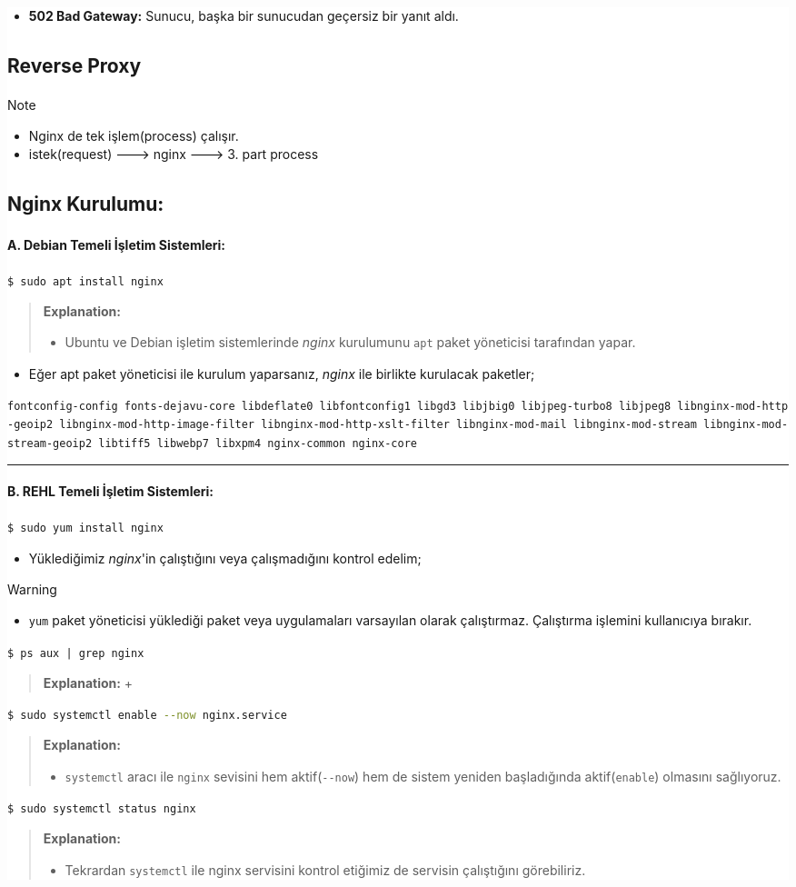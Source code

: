 + **502 Bad Gateway:** Sunucu, başka bir sunucudan geçersiz bir yanıt aldı.
## Reverse Proxy

> [!NOTE]
> + Nginx de tek işlem(process) çalışır.
> + istek(request) ---> nginx ---> 3. part process 


## Nginx Kurulumu:

#### A. Debian Temeli İşletim Sistemleri:

```shell
$ sudo apt install nginx
```

> **Explanation:**
> + Ubuntu ve Debian işletim sistemlerinde *nginx* kurulumunu `apt` paket yöneticisi tarafından yapar.

+ Eğer apt paket yöneticisi ile kurulum yaparsanız, *nginx* ile birlikte kurulacak paketler;
```shell
fontconfig-config fonts-dejavu-core libdeflate0 libfontconfig1 libgd3 libjbig0 libjpeg-turbo8 libjpeg8 libnginx-mod-http-geoip2 libnginx-mod-http-image-filter libnginx-mod-http-xslt-filter libnginx-mod-mail libnginx-mod-stream libnginx-mod-stream-geoip2 libtiff5 libwebp7 libxpm4 nginx-common nginx-core
```

---
#### B. REHL Temeli İşletim Sistemleri:

```shell
$ sudo yum install nginx
```

+  Yüklediğimiz *nginx*'in çalıştığını veya çalışmadığını kontrol edelim;

> [!WARNING]
> + `yum` paket yöneticisi yüklediği paket veya uygulamaları varsayılan olarak çalıştırmaz. Çalıştırma işlemini kullanıcıya bırakır. 

```shell
$ ps aux | grep nginx
```
> **Explanation:**
> + 

```sh
$ sudo systemctl enable --now nginx.service
```
> **Explanation:**
> + `systemctl` aracı ile `nginx` sevisini hem aktif(`--now`) hem de sistem yeniden başladığında aktif(`enable`) olmasını sağlıyoruz. 

```sh
$ sudo systemctl status nginx
```
> **Explanation:**
> + Tekrardan `systemctl` ile nginx servisini kontrol etiğimiz de  servisin  çalıştığını görebiliriz.

